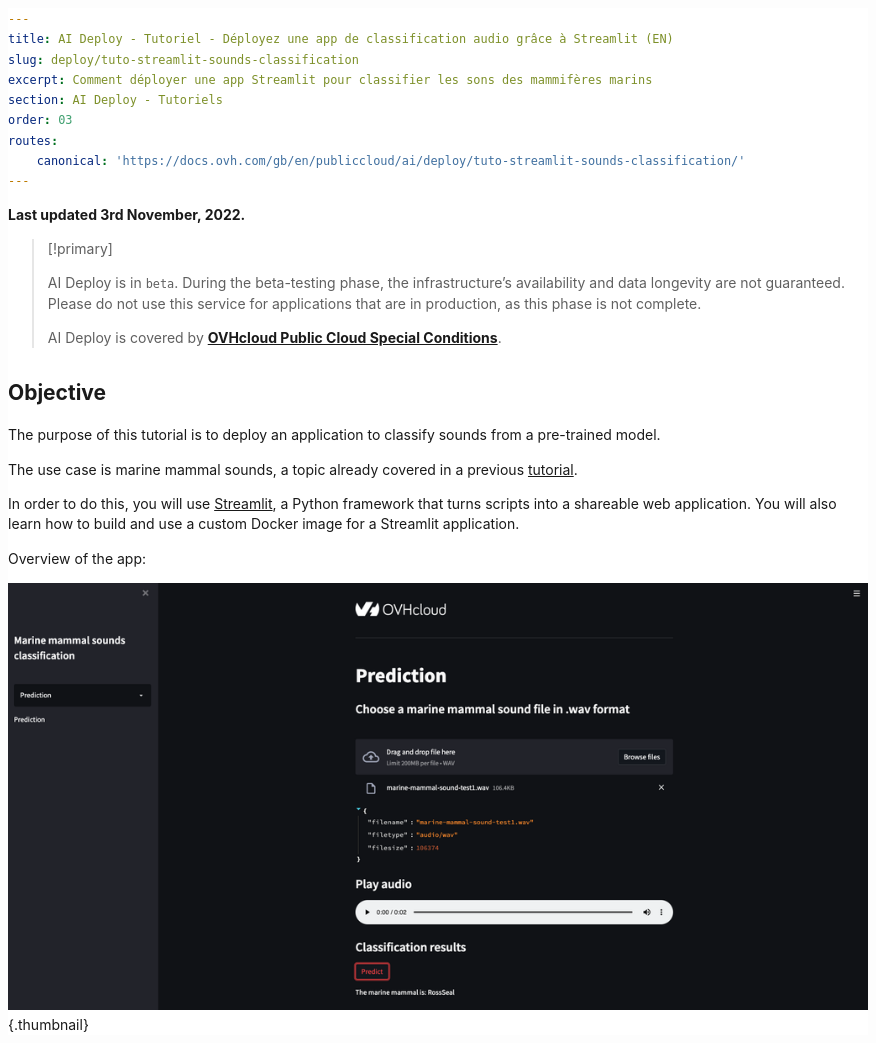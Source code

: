 ```yaml
---
title: AI Deploy - Tutoriel - Déployez une app de classification audio grâce à Streamlit (EN)
slug: deploy/tuto-streamlit-sounds-classification
excerpt: Comment déployer une app Streamlit pour classifier les sons des mammifères marins
section: AI Deploy - Tutoriels
order: 03
routes:
    canonical: 'https://docs.ovh.com/gb/en/publiccloud/ai/deploy/tuto-streamlit-sounds-classification/'
---
```


**Last updated 3rd November, 2022.**

> [!primary]
>
> AI Deploy is in `beta`. During the beta-testing phase, the infrastructure’s availability and data longevity are not guaranteed. Please do not use this service for applications that are in production, as this phase is not complete.
>
> AI Deploy is covered by **[OVHcloud Public Cloud Special Conditions](https://storage.gra.cloud.ovh.net/v1/AUTH_325716a587c64897acbef9a4a4726e38/contracts/d2a208c-Conditions_particulieres_OVH_Stack-WE-9.0.pdf)**.
>

## Objective

The purpose of this tutorial is to deploy an application to classify sounds from a pre-trained model.

The use case is marine mammal sounds, a topic already covered in a previous [tutorial](https://blog.ovhcloud.com/ai-notebooks-analyze-and-classify-sounds-with-ai/).

In order to do this, you will use [Streamlit](https://streamlit.io/), a Python framework that turns scripts into a shareable web application. You will also learn how to build and use a custom Docker image for a Streamlit application.

Overview of the app:

![Overview](images/overview-streamlit-sounds.png){.thumbnail}
